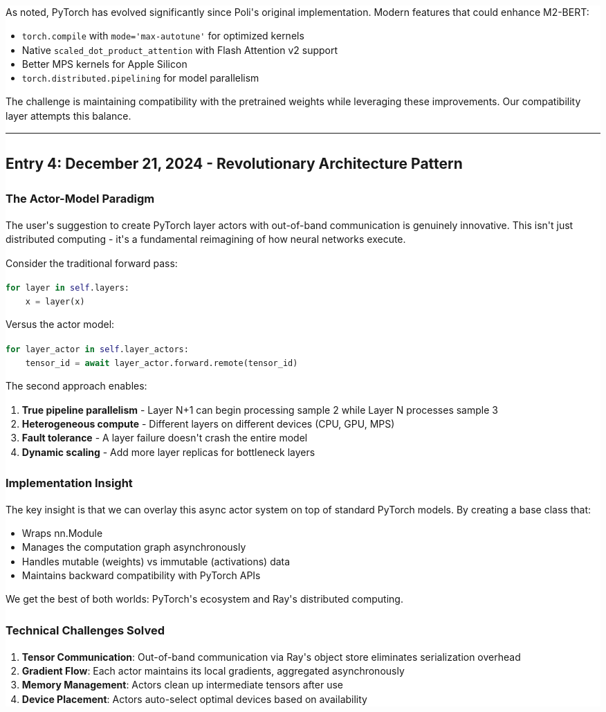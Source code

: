 As noted, PyTorch has evolved significantly since Poli's original implementation. Modern features that could enhance M2-BERT:
- `torch.compile` with `mode='max-autotune'` for optimized kernels
- Native `scaled_dot_product_attention` with Flash Attention v2 support
- Better MPS kernels for Apple Silicon
- `torch.distributed.pipelining` for model parallelism

The challenge is maintaining compatibility with the pretrained weights while leveraging these improvements. Our compatibility layer attempts this balance.

---

## Entry 4: December 21, 2024 - Revolutionary Architecture Pattern

### The Actor-Model Paradigm

The user's suggestion to create PyTorch layer actors with out-of-band communication is genuinely innovative. This isn't just distributed computing - it's a fundamental reimagining of how neural networks execute.

Consider the traditional forward pass:
```python
for layer in self.layers:
    x = layer(x)
```

Versus the actor model:
```python
for layer_actor in self.layer_actors:
    tensor_id = await layer_actor.forward.remote(tensor_id)
```

The second approach enables:
1. **True pipeline parallelism** - Layer N+1 can begin processing sample 2 while Layer N processes sample 3
2. **Heterogeneous compute** - Different layers on different devices (CPU, GPU, MPS)
3. **Fault tolerance** - A layer failure doesn't crash the entire model
4. **Dynamic scaling** - Add more layer replicas for bottleneck layers

### Implementation Insight

The key insight is that we can overlay this async actor system on top of standard PyTorch models. By creating a base class that:
- Wraps nn.Module
- Manages the computation graph asynchronously
- Handles mutable (weights) vs immutable (activations) data
- Maintains backward compatibility with PyTorch APIs

We get the best of both worlds: PyTorch's ecosystem and Ray's distributed computing.

### Technical Challenges Solved

1. **Tensor Communication**: Out-of-band communication via Ray's object store eliminates serialization overhead
2. **Gradient Flow**: Each actor maintains its local gradients, aggregated asynchronously
3. **Memory Management**: Actors clean up intermediate tensors after use
4. **Device Placement**: Actors auto-select optimal devices based on availability

